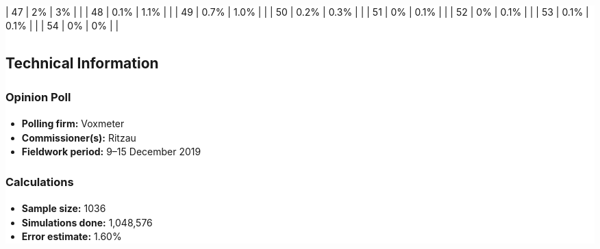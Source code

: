 | 47 | 2% | 3% |  |
| 48 | 0.1% | 1.1% |  |
| 49 | 0.7% | 1.0% |  |
| 50 | 0.2% | 0.3% |  |
| 51 | 0% | 0.1% |  |
| 52 | 0% | 0.1% |  |
| 53 | 0.1% | 0.1% |  |
| 54 | 0% | 0% |  |


## Technical Information

### Opinion Poll

+ **Polling firm:** Voxmeter
+ **Commissioner(s):** Ritzau
+ **Fieldwork period:** 9–15 December 2019

### Calculations

+ **Sample size:** 1036
+ **Simulations done:** 1,048,576
+ **Error estimate:** 1.60%

